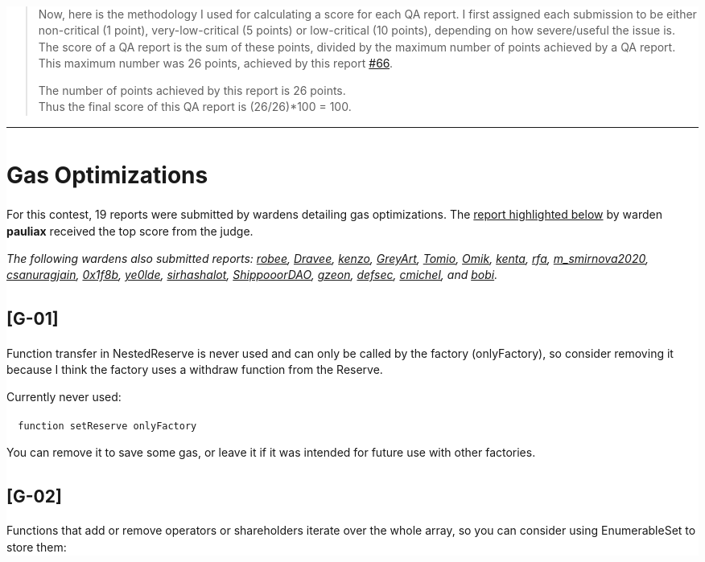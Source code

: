 > Now, here is the methodology I used for calculating a score for each QA report. I first assigned each submission to be either non-critical (1 point), very-low-critical (5 points) or low-critical (10 points), depending on how severe/useful the issue is. The score of a QA report is the sum of these points, divided by the maximum number of points achieved by a QA report. This maximum number was 26 points, achieved by this report [#66](https://github.com/code-423n4/2022-02-nested-findings/issues/66).
> 
> The number of points achieved by this report is 26 points.<br>
> Thus the final score of this QA report is (26/26)*100 = 100.



***

# Gas Optimizations

For this contest, 19 reports were submitted by wardens detailing gas optimizations. The [report highlighted below](https://github.com/code-423n4/2022-02-nested-findings/issues/67) by warden **pauliax** received the top score from the judge.

*The following wardens also submitted reports: [robee](https://github.com/code-423n4/2022-02-nested-findings/issues/5), [Dravee](https://github.com/code-423n4/2022-02-nested-findings/issues/28), [kenzo](https://github.com/code-423n4/2022-02-nested-findings/issues/47), [GreyArt](https://github.com/code-423n4/2022-02-nested-findings/issues/39), [Tomio](https://github.com/code-423n4/2022-02-nested-findings/issues/55), [Omik](https://github.com/code-423n4/2022-02-nested-findings/issues/57), [kenta](https://github.com/code-423n4/2022-02-nested-findings/issues/72), [rfa](https://github.com/code-423n4/2022-02-nested-findings/issues/64), [m\_smirnova2020](https://github.com/code-423n4/2022-02-nested-findings/issues/32), [csanuragjain](https://github.com/code-423n4/2022-02-nested-findings/issues/8), [0x1f8b](https://github.com/code-423n4/2022-02-nested-findings/issues/16), [ye0lde](https://github.com/code-423n4/2022-02-nested-findings/issues/56), [sirhashalot](https://github.com/code-423n4/2022-02-nested-findings/issues/68), [ShippooorDAO](https://github.com/code-423n4/2022-02-nested-findings/issues/25), [gzeon](https://github.com/code-423n4/2022-02-nested-findings/issues/48), [defsec](https://github.com/code-423n4/2022-02-nested-findings/issues/71), [cmichel](https://github.com/code-423n4/2022-02-nested-findings/issues/15), and [bobi](https://github.com/code-423n4/2022-02-nested-findings/issues/43).*

## [G-01]

Function transfer in NestedReserve is never used and can only be called by the factory (onlyFactory), so consider removing it because I think the factory uses a withdraw function from the Reserve.

Currently never used:

```solidity
  function setReserve onlyFactory
```

You can remove it to save some gas, or leave it if it was intended for future use with other factories.

## [G-02]

Functions that add or remove operators or shareholders iterate over the whole array, so you can consider using EnumerableSet to store them:
